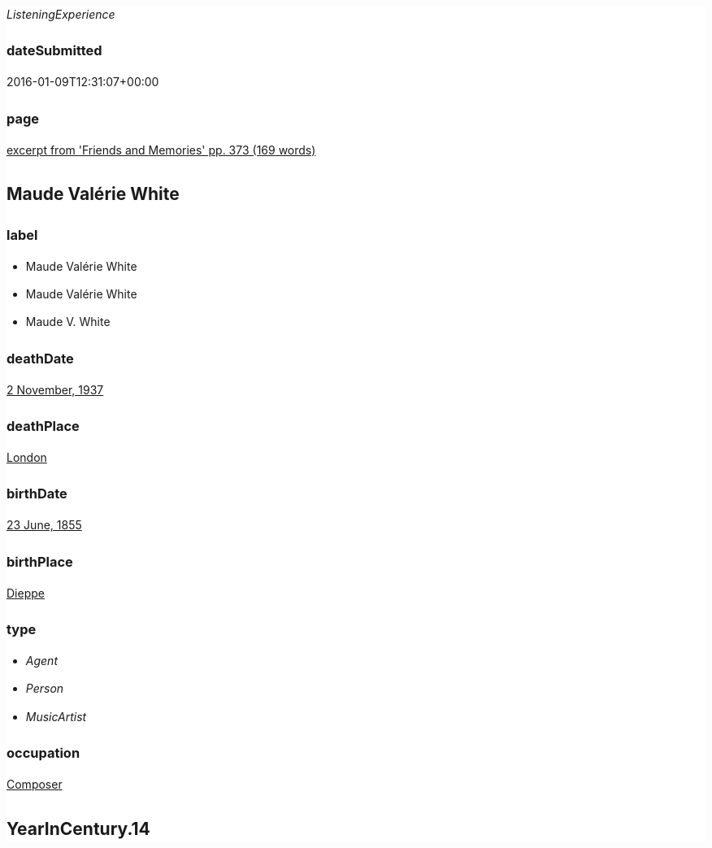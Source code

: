 
*ListeningExperience*

### dateSubmitted


2016-01-09T12:31:07+00:00

### page


[excerpt from 'Friends and Memories' pp. 373 (169 words)](#excerpt-from-'Friends-and-Memories'-pp.-373-(169-words))

## Maude Valérie White

### label

 - Maude Valérie White

 - Maude Valérie White

 - Maude V. White

### deathDate


[2 November, 1937](#2-November-1937)

### deathPlace


[London](#London)

### birthDate


[23 June, 1855](#23-June-1855)

### birthPlace


[Dieppe](#Dieppe)

### type

 - *Agent*

 - *Person*

 - *MusicArtist*

### occupation


[Composer](#Composer)

## YearInCentury.14
